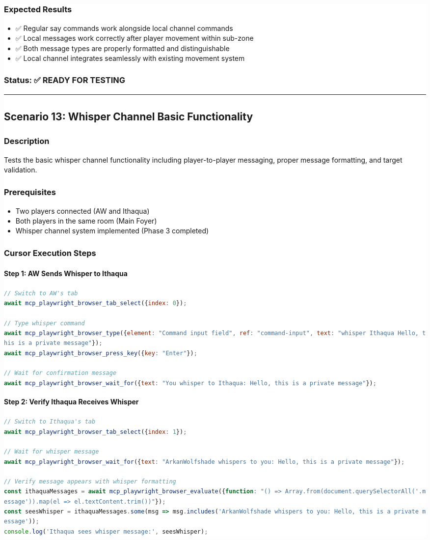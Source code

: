 ### Expected Results

- ✅ Regular say commands work alongside local channel commands
- ✅ Local messages work correctly after player movement within sub-zone
- ✅ Both message types are properly formatted and distinguishable
- ✅ Local channel integrates seamlessly with existing movement system

### Status: ✅ READY FOR TESTING

---

## Scenario 13: Whisper Channel Basic Functionality

### Description

Tests the basic whisper channel functionality including player-to-player messaging, proper message formatting, and target validation.

### Prerequisites

- Two players connected (AW and Ithaqua)
- Both players in the same room (Main Foyer)
- Whisper channel system implemented (Phase 3 completed)

### Cursor Execution Steps

#### Step 1: AW Sends Whisper to Ithaqua

```javascript
// Switch to AW's tab
await mcp_playwright_browser_tab_select({index: 0});

// Type whisper command
await mcp_playwright_browser_type({element: "Command input field", ref: "command-input", text: "whisper Ithaqua Hello, this is a private message"});
await mcp_playwright_browser_press_key({key: "Enter"});

// Wait for confirmation message
await mcp_playwright_browser_wait_for({text: "You whisper to Ithaqua: Hello, this is a private message"});
```

#### Step 2: Verify Ithaqua Receives Whisper

```javascript
// Switch to Ithaqua's tab
await mcp_playwright_browser_tab_select({index: 1});

// Wait for whisper message
await mcp_playwright_browser_wait_for({text: "ArkanWolfshade whispers to you: Hello, this is a private message"});

// Verify message appears with whisper formatting
const ithaquaMessages = await mcp_playwright_browser_evaluate({function: "() => Array.from(document.querySelectorAll('.message')).map(el => el.textContent.trim())"});
const seesWhisper = ithaquaMessages.some(msg => msg.includes('ArkanWolfshade whispers to you: Hello, this is a private message'));
console.log('Ithaqua sees whisper message:', seesWhisper);
```
